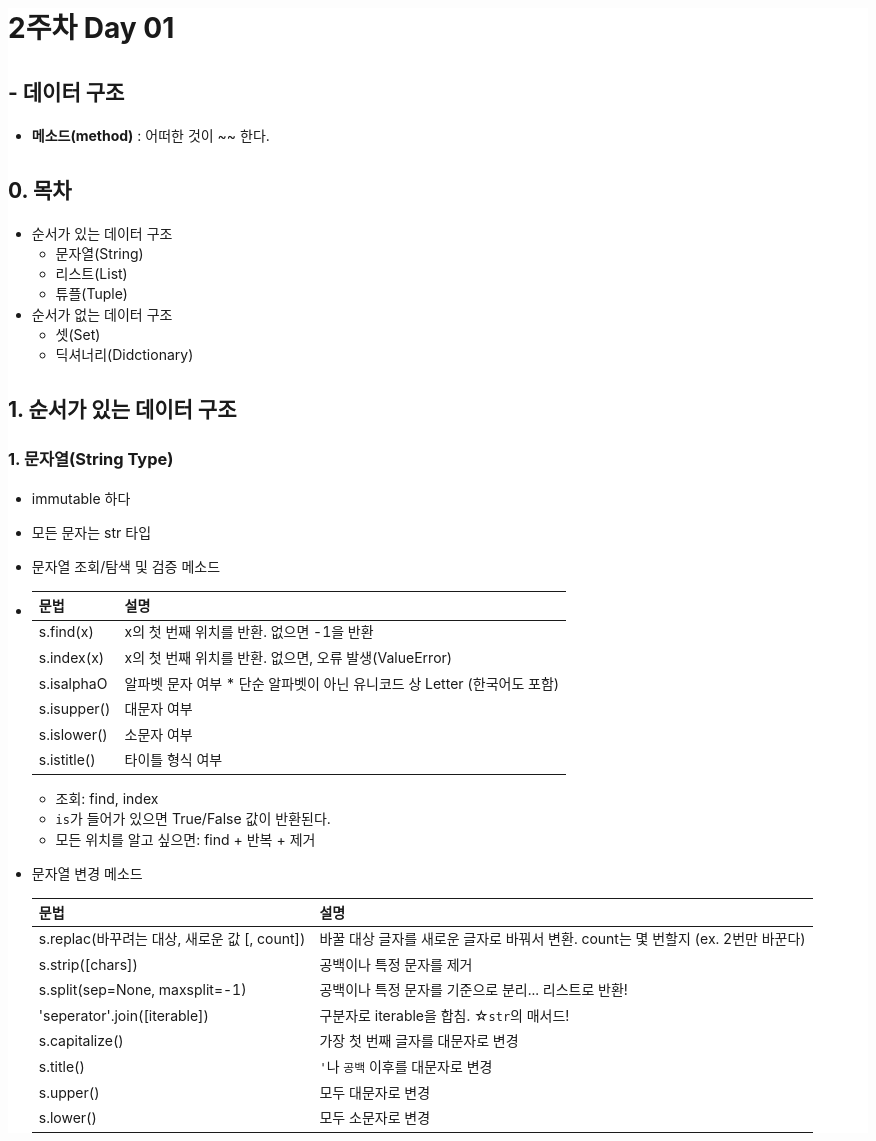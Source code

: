 # 2주차 Day 01



## - 데이터 구조

- **메소드(method)** : 어떠한 것이 ~~ 한다.



## 0. 목차

- 순서가 있는 데이터 구조
  - 문자열(String)
  - 리스트(List)
  - 튜플(Tuple)
- 순서가 없는 데이터 구조
  - 셋(Set)
  - 딕셔너리(Didctionary)



## 1. 순서가 있는 데이터 구조

### 1. 문자열(String Type)

- immutable 하다

- 모든 문자는 str 타입

- 문자열 조회/탐색 및 검증 메소드

- | 문법        | 설명                                                         |
  | ----------- | ------------------------------------------------------------ |
  | s.find(x)   | x의 첫 번째 위치를 반환. 없으면 -1을 반환                    |
  | s.index(x)  | x의 첫 번째 위치를 반환. 없으면, 오류 발생(ValueError)       |
  | s.isalphaO  | 알파벳 문자 여부 * 단순 알파벳이 아닌 유니코드 상 Letter (한국어도 포함) |
  | s.isupper() | 대문자 여부                                                  |
  | s.islower() | 소문자 여부                                                  |
  | s.istitle() | 타이틀 형식 여부                                             |

  - 조회: find, index
  - `is`가 들어가 있으면 True/False 값이 반환된다.
  - 모든 위치를 알고 싶으면: find + 반복 + 제거

- 문자열 변경 메소드

  | 문법                                         | 설명                                                         |
  | -------------------------------------------- | ------------------------------------------------------------ |
  | s.replac(바꾸려는 대상, 새로운 값 [, count]) | 바꿀 대상 글자를 새로운 글자로 바꿔서 변환. count는 몇 번할지 (ex. 2번만 바꾼다) |
  | s.strip([chars])                             | 공백이나 특정 문자를 제거                                    |
  | s.split(sep=None, maxsplit=-1)               | 공백이나 특정 문자를 기준으로 분리... 리스트로 반환!         |
  | 'seperator'.join([iterable])                 | 구분자로 iterable을 합침.  ☆`str`의 매서드!                  |
  | s.capitalize()                               | 가장 첫 번째 글자를 대문자로 변경                            |
  | s.title()                                    | `'`나 `공백` 이후를 대문자로 변경                            |
  | s.upper()                                    | 모두 대문자로 변경                                           |
  | s.lower()                                    | 모두 소문자로 변경                                           |